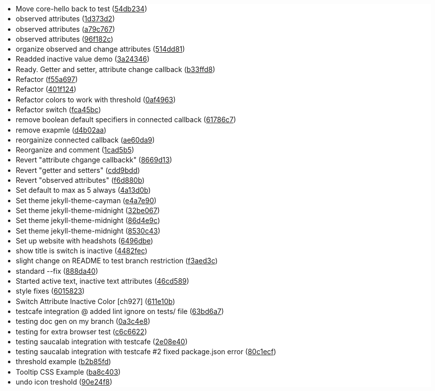 * Move core-hello back to test ([54db234](https://github.com/ucsd-cse112/cse112-sp19-team10/commit/54db234))
* observed attributes ([1d373d2](https://github.com/ucsd-cse112/cse112-sp19-team10/commit/1d373d2))
* observed attributes ([a79c767](https://github.com/ucsd-cse112/cse112-sp19-team10/commit/a79c767))
* observed attributes ([96f182c](https://github.com/ucsd-cse112/cse112-sp19-team10/commit/96f182c))
* organize observed and change attributes ([514dd81](https://github.com/ucsd-cse112/cse112-sp19-team10/commit/514dd81))
* Readded inactive value demo ([3a24346](https://github.com/ucsd-cse112/cse112-sp19-team10/commit/3a24346))
* Ready. Getter and setter, attribute change callback ([b33ffd8](https://github.com/ucsd-cse112/cse112-sp19-team10/commit/b33ffd8))
* Refactor ([f55a697](https://github.com/ucsd-cse112/cse112-sp19-team10/commit/f55a697))
* Refactor ([401f124](https://github.com/ucsd-cse112/cse112-sp19-team10/commit/401f124))
* Refactor colors to work with threshold ([0af4963](https://github.com/ucsd-cse112/cse112-sp19-team10/commit/0af4963))
* Refactor switch ([fca45bc](https://github.com/ucsd-cse112/cse112-sp19-team10/commit/fca45bc))
* remove boolean default specifiers in connected callback ([61786c7](https://github.com/ucsd-cse112/cse112-sp19-team10/commit/61786c7))
* remove exapmle ([d4b02aa](https://github.com/ucsd-cse112/cse112-sp19-team10/commit/d4b02aa))
* reorgainize connected callback ([ae60da9](https://github.com/ucsd-cse112/cse112-sp19-team10/commit/ae60da9))
* Reorganize and comment ([1cad5b5](https://github.com/ucsd-cse112/cse112-sp19-team10/commit/1cad5b5))
* Revert "attribute chgange callbackk" ([8669d13](https://github.com/ucsd-cse112/cse112-sp19-team10/commit/8669d13))
* Revert "getter and setters" ([cdd9bdd](https://github.com/ucsd-cse112/cse112-sp19-team10/commit/cdd9bdd))
* Revert "observed attributes" ([f6d880b](https://github.com/ucsd-cse112/cse112-sp19-team10/commit/f6d880b))
* Set default to max as 5 always ([4a13d0b](https://github.com/ucsd-cse112/cse112-sp19-team10/commit/4a13d0b))
* Set theme jekyll-theme-cayman ([e4a7e90](https://github.com/ucsd-cse112/cse112-sp19-team10/commit/e4a7e90))
* Set theme jekyll-theme-midnight ([32be067](https://github.com/ucsd-cse112/cse112-sp19-team10/commit/32be067))
* Set theme jekyll-theme-midnight ([86d4e9c](https://github.com/ucsd-cse112/cse112-sp19-team10/commit/86d4e9c))
* Set theme jekyll-theme-midnight ([8530c43](https://github.com/ucsd-cse112/cse112-sp19-team10/commit/8530c43))
* Set up website with headshots ([6496dbe](https://github.com/ucsd-cse112/cse112-sp19-team10/commit/6496dbe))
* show title is switch is inactive ([4482fec](https://github.com/ucsd-cse112/cse112-sp19-team10/commit/4482fec))
* slight change on README to test branch restriction ([f3aed3c](https://github.com/ucsd-cse112/cse112-sp19-team10/commit/f3aed3c))
* standard --fix ([888da40](https://github.com/ucsd-cse112/cse112-sp19-team10/commit/888da40))
* Started active text, inactive text attributes ([46cd589](https://github.com/ucsd-cse112/cse112-sp19-team10/commit/46cd589))
* style fixes ([6015823](https://github.com/ucsd-cse112/cse112-sp19-team10/commit/6015823))
* Switch Attribute Inactive Color [ch927] ([611e10b](https://github.com/ucsd-cse112/cse112-sp19-team10/commit/611e10b))
* testcafe integration @ added lint ignore on tests/ file ([63bd6a7](https://github.com/ucsd-cse112/cse112-sp19-team10/commit/63bd6a7))
* testing doc gen on my branch ([0a3c4e8](https://github.com/ucsd-cse112/cse112-sp19-team10/commit/0a3c4e8))
* testing for extra browser test ([c6c6622](https://github.com/ucsd-cse112/cse112-sp19-team10/commit/c6c6622))
* testing saucalab integration with testcafe ([2e08e40](https://github.com/ucsd-cse112/cse112-sp19-team10/commit/2e08e40))
* testing saucalab integration with testcafe #2 fixed package.json error ([80c1ecf](https://github.com/ucsd-cse112/cse112-sp19-team10/commit/80c1ecf))
* threshold example ([b2b85fd](https://github.com/ucsd-cse112/cse112-sp19-team10/commit/b2b85fd))
* Tooltip CSS Example ([ba8c403](https://github.com/ucsd-cse112/cse112-sp19-team10/commit/ba8c403))
* undo icon treshold ([90e24f8](https://github.com/ucsd-cse112/cse112-sp19-team10/commit/90e24f8))